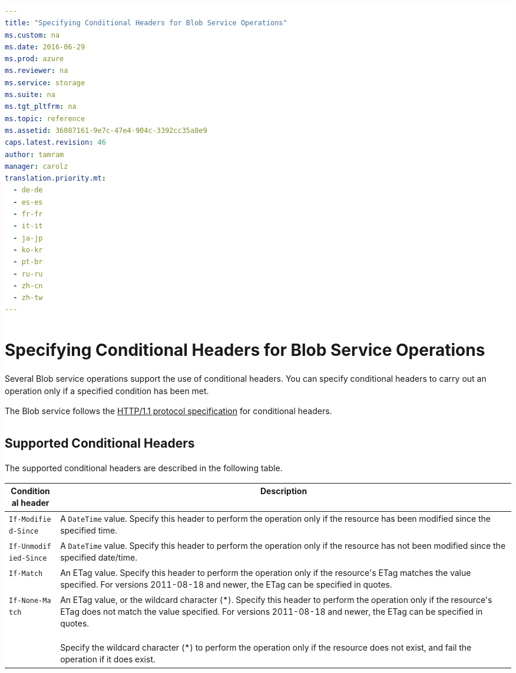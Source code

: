 ```yaml
---
title: "Specifying Conditional Headers for Blob Service Operations"
ms.custom: na
ms.date: 2016-06-29
ms.prod: azure
ms.reviewer: na
ms.service: storage
ms.suite: na
ms.tgt_pltfrm: na
ms.topic: reference
ms.assetid: 36087161-9e7c-47e4-904c-3392cc35a8e9
caps.latest.revision: 46
author: tamram
manager: carolz
translation.priority.mt: 
  - de-de
  - es-es
  - fr-fr
  - it-it
  - ja-jp
  - ko-kr
  - pt-br
  - ru-ru
  - zh-cn
  - zh-tw
---
```

# Specifying Conditional Headers for Blob Service Operations
Several Blob service operations support the use of conditional headers. You can specify conditional headers to carry out an operation only if a specified condition has been met.  
  
 The Blob service follows the [HTTP/1.1 protocol specification](http://go.microsoft.com/fwlink/?linkid=150478) for conditional headers.  
  
##  <a name="Subheading1"></a> Supported Conditional Headers  
 The supported conditional headers are described in the following table.  
  
|Conditional header|Description|  
|------------------------|-----------------|  
|`If-Modified-Since`|A `DateTime` value. Specify this header to perform the operation only if the resource has been modified since the specified time.|  
|`If-Unmodified-Since`|A `DateTime` value. Specify this header to perform the operation only if the resource has not been modified since the specified date/time.|  
|`If-Match`|An ETag value. Specify this header to perform the operation only if the resource's ETag matches the value specified. For versions 2011-08-18 and newer, the ETag can be specified in quotes.|  
|`If-None-Match`|An ETag value, or the wildcard character (*). Specify this header to perform the operation only if the resource's ETag does not match the value specified. For versions 2011-08-18 and newer, the ETag can be specified in quotes.<br /><br /> Specify the wildcard character (\*) to perform the operation only if the resource does not exist, and fail the operation if it does exist.|  
  